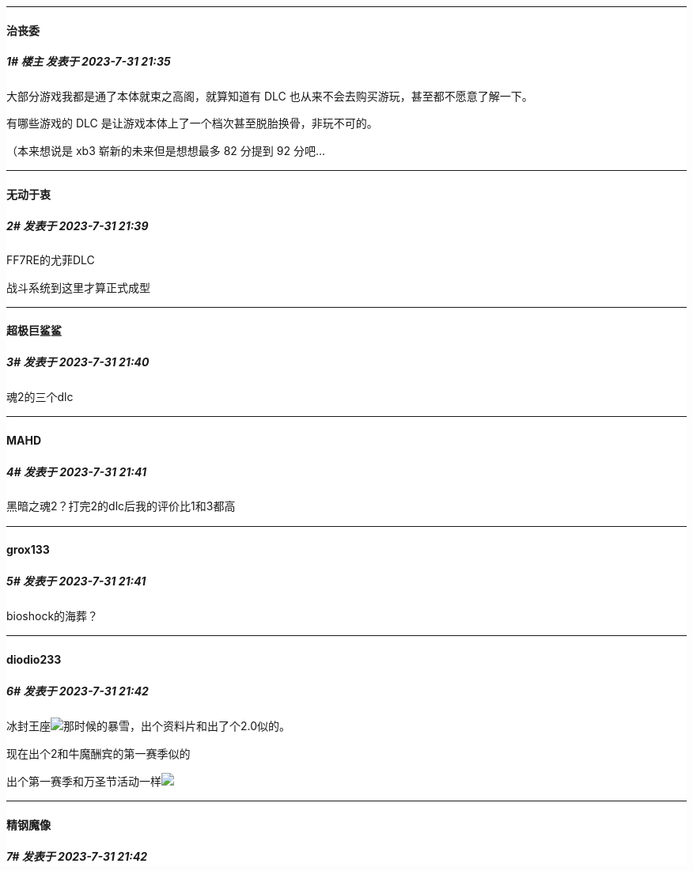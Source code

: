 
*****

####  治丧委  
##### 1#       楼主       发表于 2023-7-31 21:35

大部分游戏我都是通了本体就束之高阁，就算知道有 DLC 也从来不会去购买游玩，甚至都不愿意了解一下。

有哪些游戏的 DLC 是让游戏本体上了一个档次甚至脱胎换骨，非玩不可的。

（本来想说是 xb3 崭新的未来但是想想最多 82 分提到 92 分吧...

*****

####  无动于衷  
##### 2#       发表于 2023-7-31 21:39

FF7RE的尤菲DLC

战斗系统到这里才算正式成型

*****

####  超极巨鲨鲨  
##### 3#       发表于 2023-7-31 21:40

魂2的三个dlc

*****

####  MAHD  
##### 4#       发表于 2023-7-31 21:41

黑暗之魂2？打完2的dlc后我的评价比1和3都高

*****

####  grox133  
##### 5#       发表于 2023-7-31 21:41

bioshock的海葬？

*****

####  diodio233  
##### 6#       发表于 2023-7-31 21:42

冰封王座<img src="https://static.saraba1st.com/image/smiley/face2017/022.png" referrerpolicy="no-referrer">那时候的暴雪，出个资料片和出了个2.0似的。

现在出个2和牛魔酬宾的第一赛季似的

出个第一赛季和万圣节活动一样<img src="https://static.saraba1st.com/image/smiley/face2017/067.png" referrerpolicy="no-referrer">

*****

####  精钢魔像  
##### 7#       发表于 2023-7-31 21:42
